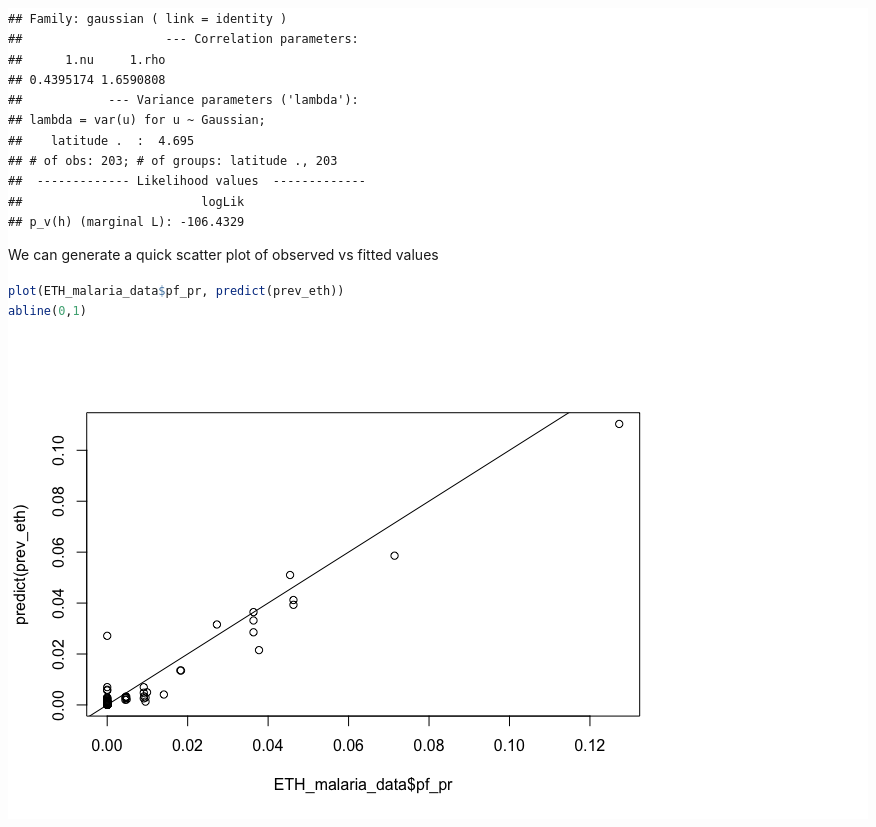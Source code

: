     ## Family: gaussian ( link = identity ) 
    ##                    --- Correlation parameters:
    ##      1.nu     1.rho 
    ## 0.4395174 1.6590808 
    ##            --- Variance parameters ('lambda'):
    ## lambda = var(u) for u ~ Gaussian; 
    ##    latitude .  :  4.695  
    ## # of obs: 203; # of groups: latitude ., 203 
    ##  ------------- Likelihood values  -------------
    ##                         logLik
    ## p_v(h) (marginal L): -106.4329

We can generate a quick scatter plot of observed vs fitted values

``` r
plot(ETH_malaria_data$pf_pr, predict(prev_eth))
abline(0,1)
```

![](week6_spatial_regression_files/figure-gfm/unnamed-chunk-6-1.png)
